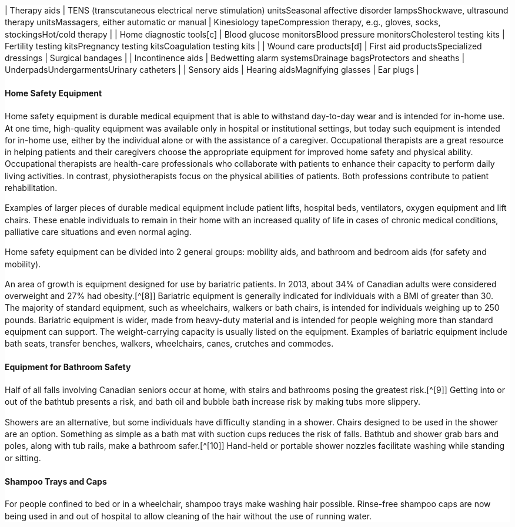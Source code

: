 | Therapy aids | TENS (transcutaneous electrical nerve stimulation) unitsSeasonal affective disorder lampsShockwave, ultrasound therapy unitsMassagers, either automatic or manual | Kinesiology tapeCompression therapy, e.g., gloves, socks, stockingsHot/cold therapy |
| Home diagnostic tools​[c] | Blood glucose monitorsBlood pressure monitorsCholesterol testing kits | Fertility testing kitsPregnancy testing kitsCoagulation testing kits |
| Wound care products​[d] | First aid productsSpecialized dressings | Surgical bandages |
| Incontinence aids | Bedwetting alarm systemsDrainage bagsProtectors and sheaths | UnderpadsUndergarmentsUrinary catheters |
| Sensory aids | Hearing aidsMagnifying glasses | Ear plugs |


#### Home Safety Equipment

Home safety equipment is durable medical equipment that is able to withstand day-to-day wear and is intended for in-home use. At one time, high-quality equipment was available only in hospital or institutional settings, but today such equipment is intended for in-home use, either by the individual alone or with the assistance of a caregiver. Occupational therapists are a great resource in helping patients and their caregivers choose the appropriate equipment for improved home safety and physical ability. Occupational therapists are health-care professionals who collaborate with patients to enhance their capacity to perform daily living activities. In contrast, physiotherapists focus on the physical abilities of patients. Both professions contribute to patient rehabilitation.

Examples of larger pieces of durable medical equipment include patient lifts, hospital beds, ventilators, oxygen equipment and lift chairs. These enable individuals to remain in their home with an increased quality of life in cases of chronic medical conditions, palliative care situations and even normal aging.

Home safety equipment can be divided into 2 general groups: mobility aids, and bathroom and bedroom aids (for safety and mobility).

An area of growth is equipment designed for use by bariatric patients. In 2013, about 34% of Canadian adults were considered overweight and 27% had obesity.​[^[8]] Bariatric equipment is generally indicated for individuals with a BMI of greater than 30. The majority of standard equipment, such as wheelchairs, walkers or bath chairs, is intended for individuals weighing up to 250 pounds. Bariatric equipment is wider, made from heavy-duty material and is intended for people weighing more than standard equipment can support. The weight-carrying capacity is usually listed on the equipment. Examples of bariatric equipment include bath seats, transfer benches, walkers, wheelchairs, canes, crutches and commodes.  

#### Equipment for Bathroom Safety

Half of all falls involving Canadian seniors occur at home, with stairs and bathrooms posing the greatest risk.​[^[9]] Getting into or out of the bathtub presents a risk, and bath oil and bubble bath increase risk by making tubs more slippery.

 Showers are an alternative, but some individuals have difficulty standing in a shower. Chairs designed to be used in the shower are an option. Something as simple as a bath mat with suction cups reduces the risk of falls. Bathtub and shower grab bars and poles, along with tub rails, make a bathroom safer.​[^[10]] Hand-held or portable shower nozzles facilitate washing while standing or sitting.

#### Shampoo Trays and Caps

For people confined to bed or in a wheelchair, shampoo trays make washing hair possible. Rinse-free shampoo caps are now being used in and out of hospital to allow cleaning of the hair without the use of running water.

